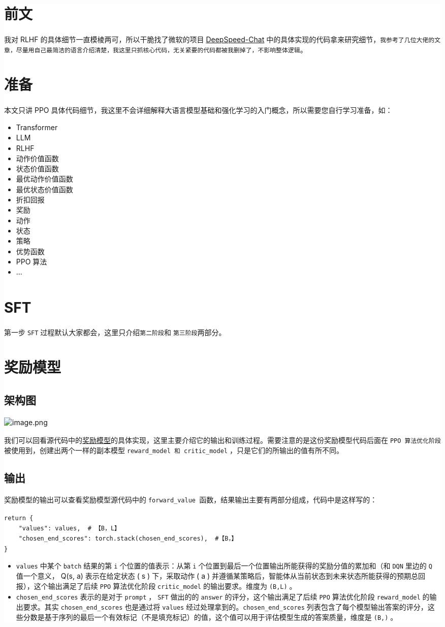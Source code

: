 # 前文
我对 RLHF 的具体细节一直模棱两可，所以干脆找了微软的项目 [DeepSpeed-Chat](https://github.com/microsoft/DeepSpeedExamples/tree/master/applications/DeepSpeed-Chat) 中的具体实现的代码拿来研究细节，`我参考了几位大佬的文章，尽量用自己最简洁的语言介绍清楚，我这里只抓核心代码，无关紧要的代码都被我删掉了，不影响整体逻辑`。



# 准备

本文只讲 PPO 具体代码细节，我这里不会详细解释大语言模型基础和强化学习的入门概念，所以需要您自行学习准备，如：

- Transformer
- LLM
- RLHF
- 动作价值函数
- 状态价值函数
- 最优动作价值函数
- 最优状态价值函数
- 折扣回报
- 奖励
- 动作
- 状态
- 策略
- 优势函数
- PPO 算法
- ...

# SFT

第一步 `SFT` 过程默认大家都会，这里只介绍`第二阶段`和 `第三阶段`两部分。

# 奖励模型

## 架构图

![image.png](https://p0-xtjj-private.juejin.cn/tos-cn-i-73owjymdk6/5868c10aae7c431f92ffdf0a45e369a8~tplv-73owjymdk6-jj-mark-v1:0:0:0:0:5o6Y6YeR5oqA5pyv56S-5Yy6IEAg5oiR5piv546L5aSn5L2g5piv6LCB:q75.awebp?policy=eyJ2bSI6MywidWlkIjoiNTM2MjE3NDA1ODk1MTQ5In0%3D&rk3s=e9ecf3d6&x-orig-authkey=f32326d3454f2ac7e96d3d06cdbb035152127018&x-orig-expires=1727146498&x-orig-sign=NnXC2jQOpQBX%2BO0iAs%2BIDDM3hbw%3D)

我们可以回看源代码中的[奖励模型](https://github.com/microsoft/DeepSpeedExamples/blob/master/applications/DeepSpeed-Chat/dschat/utils/model/reward_model.py)的具体实现，这里主要介绍它的输出和训练过程。需要注意的是这份奖励模型代码后面在 ` PPO 算法优化阶段 `被使用到，创建出两个一样的副本模型 `reward_model 和 critic_model` ，只是它们的所输出的值有所不同。

## 输出
奖励模型的输出可以查看奖励模型源代码中的 ```forward_value ```函数，结果输出主要有两部分组成，代码中是这样写的：

```
return {
    "values": values,  # 【B，L】
    "chosen_end_scores": torch.stack(chosen_end_scores),  #【B，】
}
```
- `values` 中某个 `batch` 结果的第 `i` 个位置的值表示：从第 `i` 个位置到最后一个位置输出所能获得的奖励分值的累加和（和 `DQN` 里边的 `Q` 值一个意义， Q(s, a) 表示在给定状态 ( s ) 下，采取动作 ( a ) 并遵循某策略后，智能体从当前状态到未来状态所能获得的预期总回报），这个输出满足了后续 `PPO` 算法优化阶段 `critic_model` 的输出要求。维度为 `(B,L)` 。
- `chosen_end_scores` 表示的是对于 `prompt` ， `SFT` 做出的的 `answer` 的评分，这个输出满足了后续 `PPO` 算法优化阶段 `reward_model` 的输出要求。其实 `chosen_end_scores` 也是通过将 `values` 经过处理拿到的。`chosen_end_scores` 列表包含了每个模型输出答案的评分，这些分数是基于序列的最后一个有效标记（不是填充标记）的值，这个值可以用于评估模型生成的答案质量，维度是 `(B,)` 。
